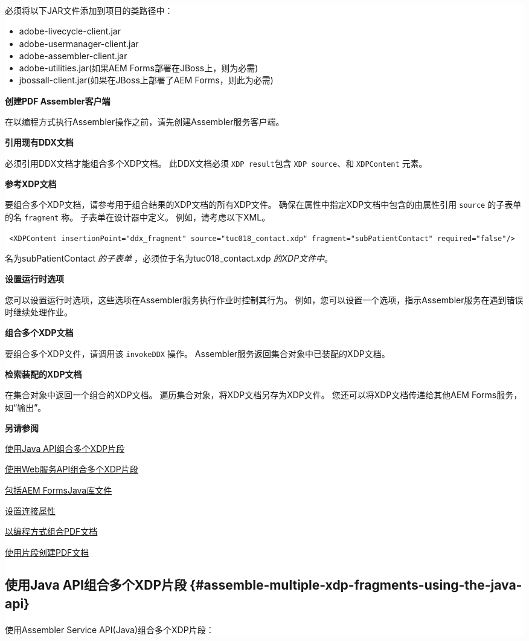 必须将以下JAR文件添加到项目的类路径中：

* adobe-livecycle-client.jar
* adobe-usermanager-client.jar
* adobe-assembler-client.jar
* adobe-utilities.jar(如果AEM Forms部署在JBoss上，则为必需)
* jbossall-client.jar(如果在JBoss上部署了AEM Forms，则此为必需)

**创建PDF Assembler客户端**

在以编程方式执行Assembler操作之前，请先创建Assembler服务客户端。

**引用现有DDX文档**

必须引用DDX文档才能组合多个XDP文档。 此DDX文档必须 `XDP result`包含 `XDP source`、和 `XDPContent` 元素。

**参考XDP文档**

要组合多个XDP文档，请参考用于组合结果的XDP文档的所有XDP文件。 确保在属性中指定XDP文档中包含的由属性引用 `source` 的子表单的名 `fragment` 称。 子表单在设计器中定义。 例如，请考虑以下XML。

```as3
 <XDPContent insertionPoint="ddx_fragment" source="tuc018_contact.xdp" fragment="subPatientContact" required="false"/>
```

名为subPatientContact *的子表单* ，必须位于名为tuc018_contact.xdp *的XDP文件中*。

**设置运行时选项**

您可以设置运行时选项，这些选项在Assembler服务执行作业时控制其行为。 例如，您可以设置一个选项，指示Assembler服务在遇到错误时继续处理作业。

**组合多个XDP文档**

要组合多个XDP文件，请调用该 `invokeDDX` 操作。 Assembler服务返回集合对象中已装配的XDP文档。

**检索装配的XDP文档**

在集合对象中返回一个组合的XDP文档。 遍历集合对象，将XDP文档另存为XDP文件。 您还可以将XDP文档传递给其他AEM Forms服务，如“输出”。

**另请参阅**

[使用Java API组合多个XDP片段](assembling-multiple-xdp-fragments.md#assemble-multiple-xdp-fragments-using-the-java-api)

[使用Web服务API组合多个XDP片段](assembling-multiple-xdp-fragments.md#assemble-multiple-xdp-fragments-using-the-web-service-api)

[包括AEM FormsJava库文件](/help/forms/developing/invoking-aem-forms-using-java.md#including-aem-forms-java-library-files)

[设置连接属性](/help/forms/developing/invoking-aem-forms-using-java.md#setting-connection-properties)

[以编程方式组合PDF文档](/help/forms/developing/programmatically-assembling-pdf-documents.md)

[使用片段创建PDF文档](/help/forms/developing/creating-document-output-streams.md)

## 使用Java API组合多个XDP片段 {#assemble-multiple-xdp-fragments-using-the-java-api}

使用Assembler Service API(Java)组合多个XDP片段：
